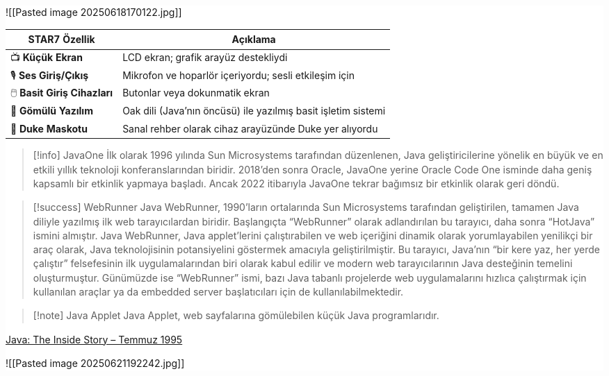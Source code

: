 

![[Pasted image 20250618170122.jpg]]


| STAR7 Özellik                 | Açıklama                                                      |
| ----------------------------- | ------------------------------------------------------------- |
| 📺 **Küçük Ekran**            | LCD ekran; grafik arayüz destekliydi                          |
| 🎙️ **Ses Giriş/Çıkış**       | Mikrofon ve hoparlör içeriyordu; sesli etkileşim için         |
| 🖱️ **Basit Giriş Cihazları** | Butonlar veya dokunmatik ekran                                |
| 🧠 **Gömülü Yazılım**         | Oak dili (Java’nın öncüsü) ile yazılmış basit işletim sistemi |
| 🤖 **Duke Maskotu**           | Sanal rehber olarak cihaz arayüzünde Duke yer alıyordu        |

<iframe width="560" height="315" 
  src="https://www.youtube.com/embed/1CsTH9S79qI" 
  title="YouTube video player" 
  frameborder="0" 
  allow="accelerometer; autoplay; clipboard-write; encrypted-media; gyroscope; picture-in-picture" 
  allowfullscreen>
</iframe>


> [!info] JavaOne
> İlk olarak 1996 yılında Sun Microsystems tarafından düzenlenen, Java geliştiricilerine yönelik en büyük ve en etkili yıllık teknoloji konferanslarından biridir. 2018’den sonra Oracle, JavaOne yerine Oracle Code One isminde daha geniş kapsamlı bir etkinlik yapmaya başladı. Ancak 2022 itibarıyla JavaOne tekrar bağımsız bir etkinlik olarak geri döndü.


> [!success] WebRunner
> Java WebRunner, 1990’ların ortalarında Sun Microsystems tarafından geliştirilen, tamamen Java diliyle yazılmış ilk web tarayıcılardan biridir. Başlangıçta “WebRunner” olarak adlandırılan bu tarayıcı, daha sonra “HotJava” ismini almıştır. Java WebRunner, Java applet’lerini çalıştırabilen ve web içeriğini dinamik olarak yorumlayabilen yenilikçi bir araç olarak, Java teknolojisinin potansiyelini göstermek amacıyla geliştirilmiştir. Bu tarayıcı, Java’nın “bir kere yaz, her yerde çalıştır” felsefesinin ilk uygulamalarından biri olarak kabul edilir ve modern web tarayıcılarının Java desteğinin temelini oluşturmuştur. Günümüzde ise “WebRunner” ismi, bazı Java tabanlı projelerde web uygulamalarını hızlıca çalıştırmak için kullanılan araçlar ya da embedded server başlatıcıları için de kullanılabilmektedir.


> [!note] Java Applet
Java Applet, web sayfalarına gömülebilen küçük Java programlarıdır.


[Java: The Inside Story – Temmuz 1995](https://drive.google.com/file/d/11lv26FQrZ36VBhWzWtgpz6aK-7E3YLBe/view?usp=drive_link)




![[Pasted image 20250621192242.jpg]]


<iframe width="560" height="315" 
  src="https://www.youtube.com/embed/r19P3y1VBiw" 
  title="YouTube video player" 
  frameborder="0" 
  allow="accelerometer; autoplay; clipboard-write; encrypted-media; gyroscope; picture-in-picture" 
  allowfullscreen>
</iframe>
